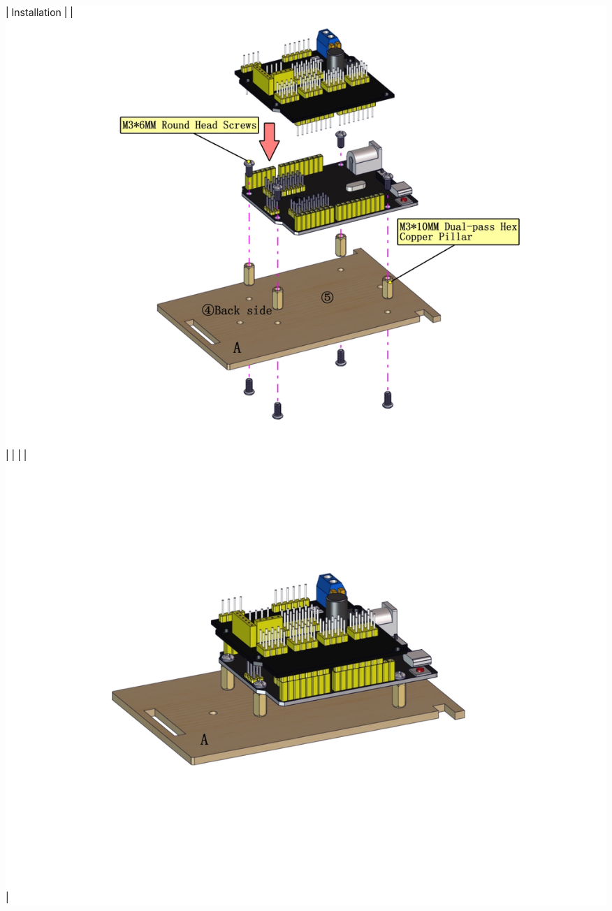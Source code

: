 |      Installation                                     |                                                                                                                                                                           | ![](media/564291ac68c589a9952603decc20f99e.jpeg)                                                                                                                                                                                                                         |
|                                                       |                                                                                                                                                                           |  ![](media/50441e3b93ea352674a4aa605f4771a9.jpeg)                                                                                                                                                                                                                        |